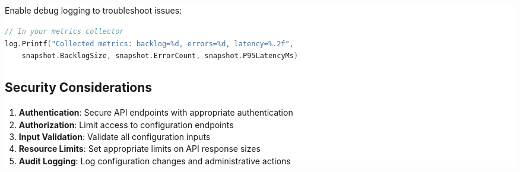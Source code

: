 Enable debug logging to troubleshoot issues:

```go
// In your metrics collector
log.Printf("Collected metrics: backlog=%d, errors=%d, latency=%.2f",
    snapshot.BacklogSize, snapshot.ErrorCount, snapshot.P95LatencyMs)
```

## Security Considerations

1. **Authentication**: Secure API endpoints with appropriate authentication
2. **Authorization**: Limit access to configuration endpoints
3. **Input Validation**: Validate all configuration inputs
4. **Resource Limits**: Set appropriate limits on API response sizes
5. **Audit Logging**: Log configuration changes and administrative actions
